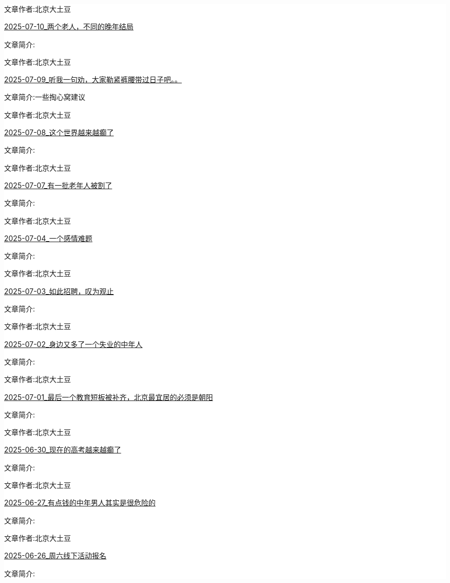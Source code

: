 文章作者:北京大土豆

[2025-07-10_两个老人，不同的晚年结局](https://mp.weixin.qq.com/s/nHob-B4kJLzejjwZMFfSog)

文章简介:

文章作者:北京大土豆

[2025-07-09_听我一句劝，大家勒紧裤腰带过日子吧。。](https://mp.weixin.qq.com/s/tRNiO2VyQeY4g_-sKeSvxA)

文章简介:一些掏心窝建议

文章作者:北京大土豆

[2025-07-08_这个世界越来越癫了](https://mp.weixin.qq.com/s/KosLNMDhkwfPFA32UDAHKQ)

文章简介:

文章作者:北京大土豆

[2025-07-07_有一批老年人被割了](https://mp.weixin.qq.com/s/SvPSnIjPPXkJwVWPhJQi8w)

文章简介:

文章作者:北京大土豆

[2025-07-04_一个感情难题](https://mp.weixin.qq.com/s/UVXddlyerpHSihgVi_7lqw)

文章简介:

文章作者:北京大土豆

[2025-07-03_如此招聘，叹为观止](https://mp.weixin.qq.com/s/kuhJOW0n77jdNWTTMP6kmg)

文章简介:

文章作者:北京大土豆

[2025-07-02_身边又多了一个失业的中年人](https://mp.weixin.qq.com/s/MaJJj4b49HoNFkdcdsoX9Q)

文章简介:

文章作者:北京大土豆

[2025-07-01_最后一个教育短板被补齐，北京最宜居的必须是朝阳](https://mp.weixin.qq.com/s/yGck9cixFqxV8yRU4eepng)

文章简介:

文章作者:北京大土豆

[2025-06-30_现在的高考越来越癫了](https://mp.weixin.qq.com/s/_WHuEWWlm9wpz9tlycxzqQ)

文章简介:

文章作者:北京大土豆

[2025-06-27_有点钱的中年男人其实是很危险的](https://mp.weixin.qq.com/s/3C2IAUmYN9ieulNYt_g3XQ)

文章简介:

文章作者:北京大土豆

[2025-06-26_周六线下活动报名](https://mp.weixin.qq.com/s/n-9dt5EtEQsUepvVRG5ilg)

文章简介:
